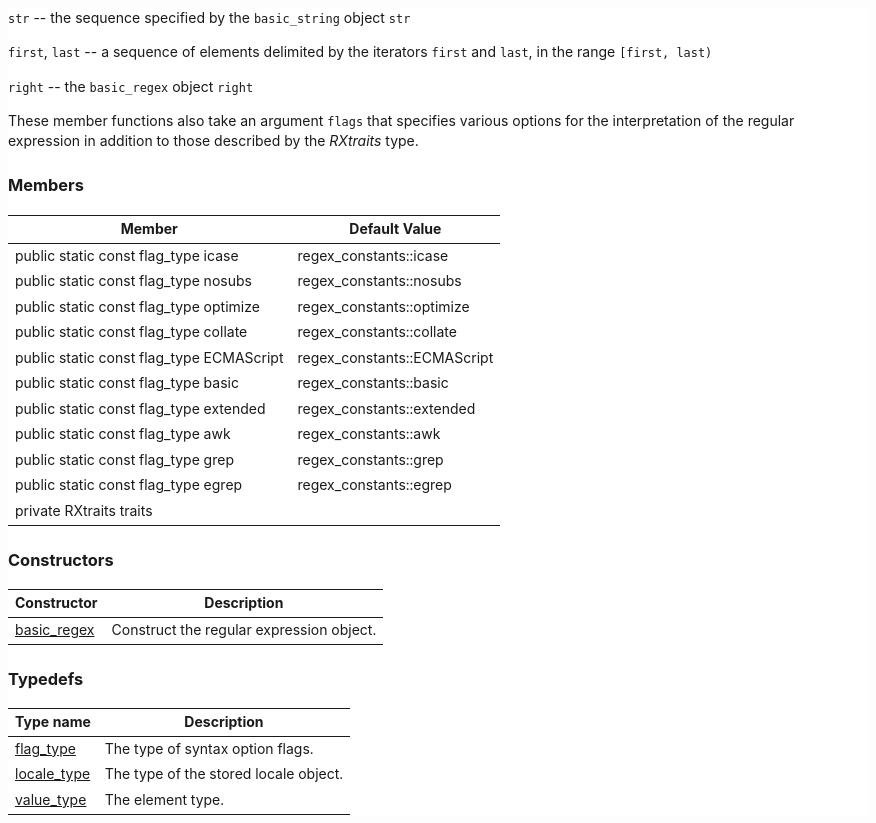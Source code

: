 `str` -- the sequence specified by the `basic_string` object `str`

`first`, `last` -- a sequence of elements delimited by the iterators `first` and `last`, in the range `[first, last)`

`right` -- the `basic_regex` object `right`

These member functions also take an argument `flags` that specifies various options for the interpretation of the regular expression in addition to those described by the *RXtraits* type.

### Members

|Member|Default Value|
|-|-|
|public static const flag_type icase|regex_constants::icase|
|public static const flag_type nosubs|regex_constants::nosubs|
|public static const flag_type optimize|regex_constants::optimize|
|public static const flag_type collate|regex_constants::collate|
|public static const flag_type ECMAScript|regex_constants::ECMAScript|
|public static const flag_type basic|regex_constants::basic|
|public static const flag_type extended|regex_constants::extended|
|public static const flag_type awk|regex_constants::awk|
|public static const flag_type grep|regex_constants::grep|
|public static const flag_type egrep|regex_constants::egrep|
|private RXtraits traits||

### Constructors

|Constructor|Description|
|-|-|
|[basic_regex](#basic_regex)|Construct the regular expression object.|

### Typedefs

|Type name|Description|
|-|-|
|[flag_type](#flag_type)|The type of syntax option flags.|
|[locale_type](#locale_type)|The type of the stored locale object.|
|[value_type](#value_type)|The element type.|
